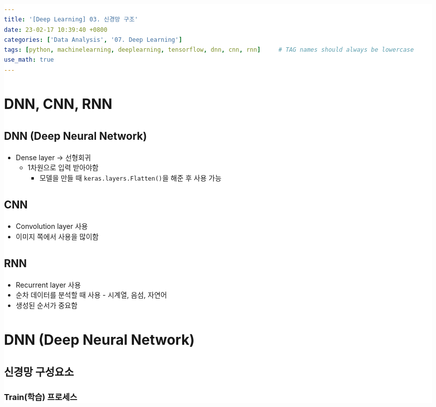 ```yaml
---
title: '[Deep Learning] 03. 신경망 구조'
date: 23-02-17 10:39:40 +0800
categories: ['Data Analysis', '07. Deep Learning']
tags: [python, machinelearning, deeplearning, tensorflow, dnn, cnn, rnn]     # TAG names should always be lowercase
use_math: true
---
```


# DNN, CNN, RNN
## DNN (Deep Neural Network)
- Dense layer -> 선형회귀
    - 1차원으로 입력 받아야함
        - 모델을 만들 때 `keras.layers.Flatten()`을 해준 후 사용 가능

## CNN
- Convolution layer 사용
- 이미지 쪽에서 사용을 많이함


## RNN 
- Recurrent layer 사용
- 순차 데이터를 분석할 때 사용 - 시계열, 음섬, 자연어
- 생성된 순서가 중요함





# DNN (Deep Neural Network)
## 신경망 구성요소
### Train(학습) 프로세스